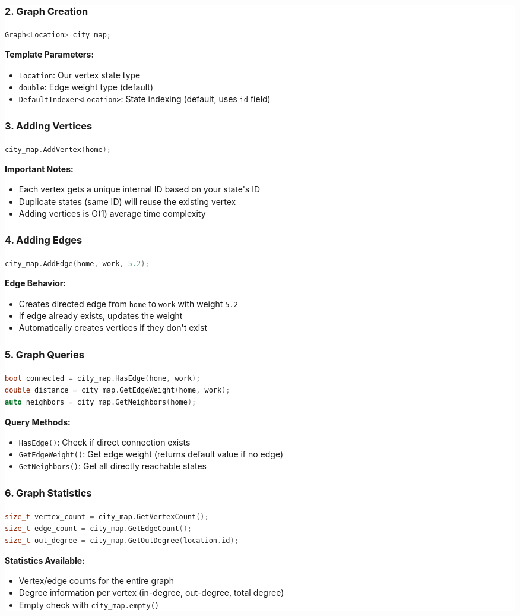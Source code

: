 ### 2. Graph Creation
```cpp
Graph<Location> city_map;
```

**Template Parameters:**
- `Location`: Our vertex state type
- `double`: Edge weight type (default)
- `DefaultIndexer<Location>`: State indexing (default, uses `id` field)

### 3. Adding Vertices
```cpp
city_map.AddVertex(home);
```

**Important Notes:**
- Each vertex gets a unique internal ID based on your state's ID
- Duplicate states (same ID) will reuse the existing vertex
- Adding vertices is O(1) average time complexity

### 4. Adding Edges  
```cpp
city_map.AddEdge(home, work, 5.2);
```

**Edge Behavior:**
- Creates directed edge from `home` to `work` with weight `5.2`
- If edge already exists, updates the weight
- Automatically creates vertices if they don't exist

### 5. Graph Queries
```cpp
bool connected = city_map.HasEdge(home, work);
double distance = city_map.GetEdgeWeight(home, work);
auto neighbors = city_map.GetNeighbors(home);
```

**Query Methods:**
- `HasEdge()`: Check if direct connection exists
- `GetEdgeWeight()`: Get edge weight (returns default value if no edge)
- `GetNeighbors()`: Get all directly reachable states

### 6. Graph Statistics
```cpp
size_t vertex_count = city_map.GetVertexCount();
size_t edge_count = city_map.GetEdgeCount();
size_t out_degree = city_map.GetOutDegree(location.id);
```

**Statistics Available:**
- Vertex/edge counts for the entire graph
- Degree information per vertex (in-degree, out-degree, total degree)
- Empty check with `city_map.empty()`
